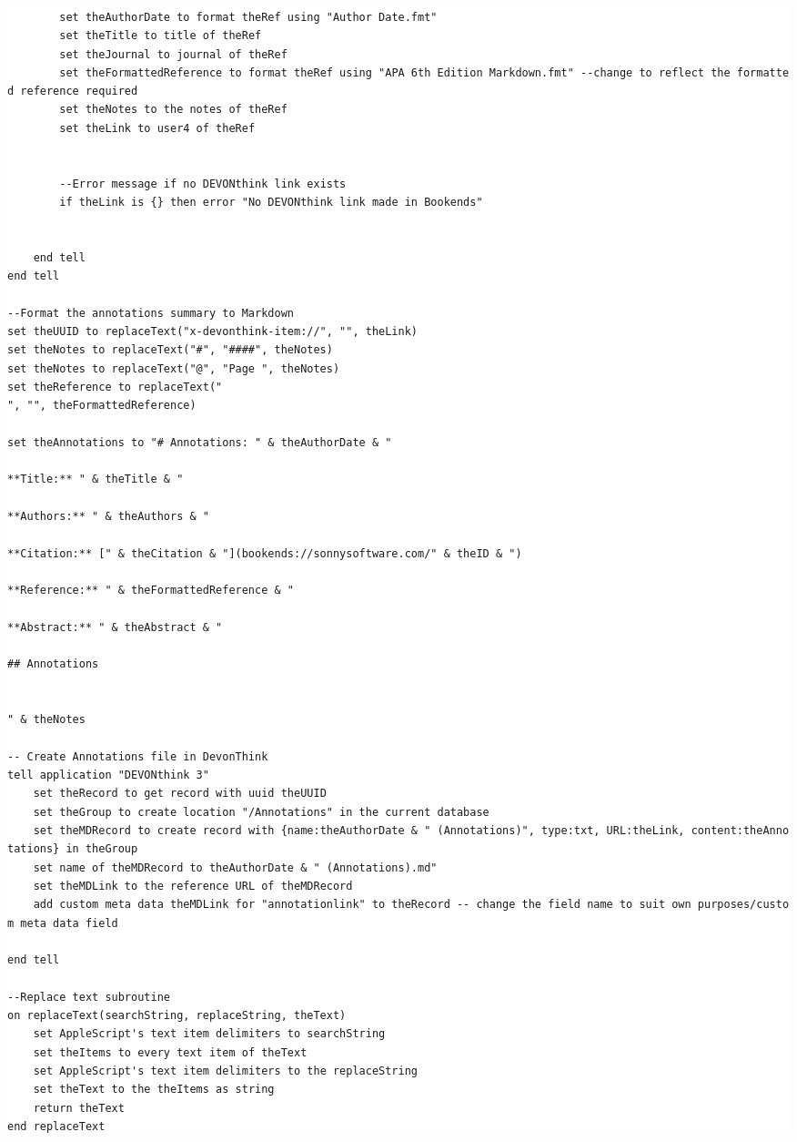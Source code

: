 ```
		set theAuthorDate to format theRef using "Author Date.fmt"
		set theTitle to title of theRef
		set theJournal to journal of theRef
		set theFormattedReference to format theRef using "APA 6th Edition Markdown.fmt" --change to reflect the formatted reference required
		set theNotes to the notes of theRef
		set theLink to user4 of theRef
		
		
		--Error message if no DEVONthink link exists
		if theLink is {} then error "No DEVONthink link made in Bookends"
		
		
	end tell
end tell

--Format the annotations summary to Markdown
set theUUID to replaceText("x-devonthink-item://", "", theLink)
set theNotes to replaceText("#", "####", theNotes)
set theNotes to replaceText("@", "Page ", theNotes)
set theReference to replaceText("
", "", theFormattedReference)

set theAnnotations to "# Annotations: " & theAuthorDate & "

**Title:** " & theTitle & "

**Authors:** " & theAuthors & "

**Citation:** [" & theCitation & "](bookends://sonnysoftware.com/" & theID & ") 

**Reference:** " & theFormattedReference & "

**Abstract:** " & theAbstract & "

## Annotations


" & theNotes

-- Create Annotations file in DevonThink
tell application "DEVONthink 3"
	set theRecord to get record with uuid theUUID
	set theGroup to create location "/Annotations" in the current database
	set theMDRecord to create record with {name:theAuthorDate & " (Annotations)", type:txt, URL:theLink, content:theAnnotations} in theGroup
	set name of theMDRecord to theAuthorDate & " (Annotations).md"
	set theMDLink to the reference URL of theMDRecord
	add custom meta data theMDLink for "annotationlink" to theRecord -- change the field name to suit own purposes/custom meta data field
	
end tell

--Replace text subroutine
on replaceText(searchString, replaceString, theText)
	set AppleScript's text item delimiters to searchString
	set theItems to every text item of theText
	set AppleScript's text item delimiters to the replaceString
	set theText to the theItems as string
	return theText
end replaceText
```
